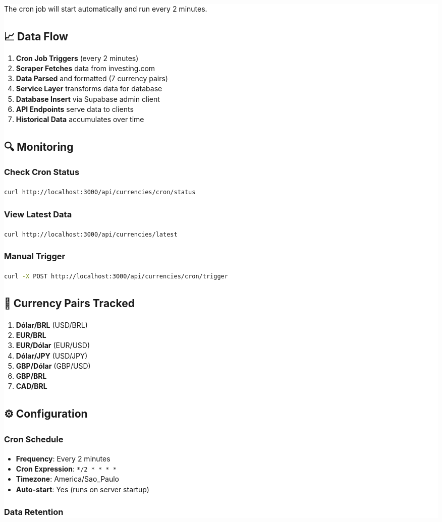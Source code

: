 The cron job will start automatically and run every 2 minutes.

## 📈 Data Flow

1. **Cron Job Triggers** (every 2 minutes)
2. **Scraper Fetches** data from investing.com
3. **Data Parsed** and formatted (7 currency pairs)
4. **Service Layer** transforms data for database
5. **Database Insert** via Supabase admin client
6. **API Endpoints** serve data to clients
7. **Historical Data** accumulates over time

## 🔍 Monitoring

### Check Cron Status

```bash
curl http://localhost:3000/api/currencies/cron/status
```

### View Latest Data

```bash
curl http://localhost:3000/api/currencies/latest
```

### Manual Trigger

```bash
curl -X POST http://localhost:3000/api/currencies/cron/trigger
```

## 📝 Currency Pairs Tracked

1. **Dólar/BRL** (USD/BRL)
2. **EUR/BRL**
3. **EUR/Dólar** (EUR/USD)
4. **Dólar/JPY** (USD/JPY)
5. **GBP/Dólar** (GBP/USD)
6. **GBP/BRL**
7. **CAD/BRL**

## ⚙️ Configuration

### Cron Schedule

- **Frequency**: Every 2 minutes
- **Cron Expression**: `*/2 * * * *`
- **Timezone**: America/Sao_Paulo
- **Auto-start**: Yes (runs on server startup)

### Data Retention
